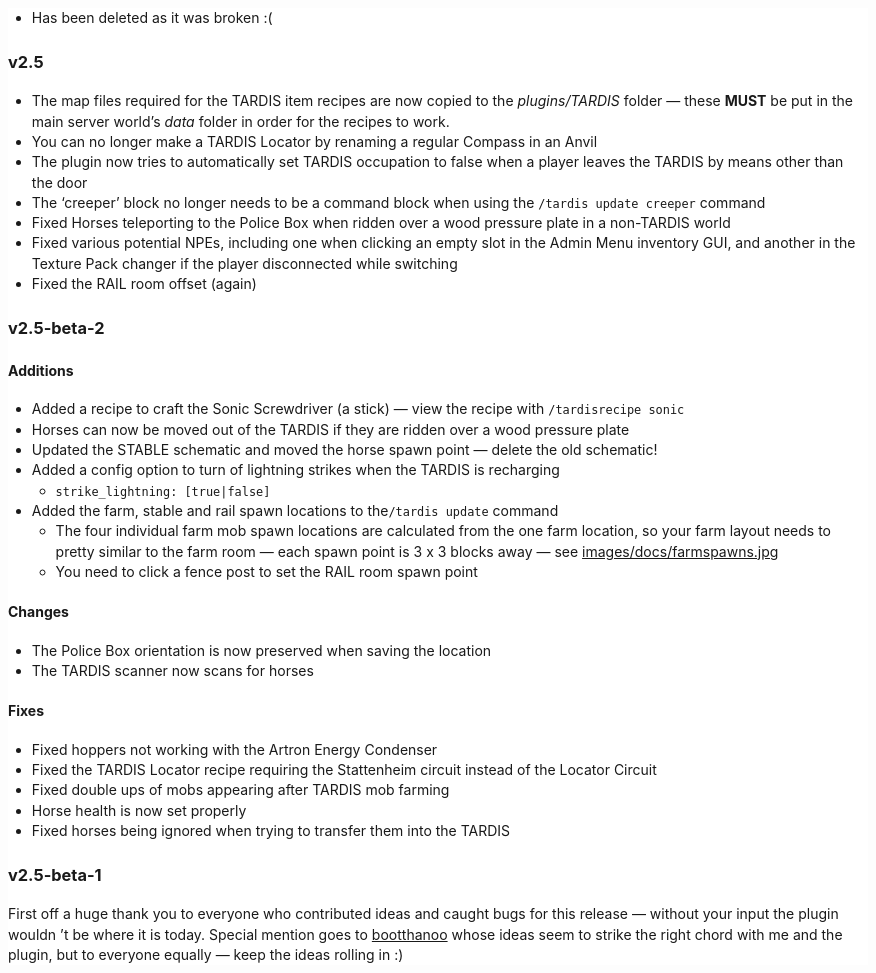 - Has been deleted as it was broken :(

### v2.5

- The map files required for the TARDIS item recipes are now copied to the _plugins/TARDIS_ folder — these **MUST** be put in the main server world’s _data_ folder in order for the recipes to work.
- You can no longer make a TARDIS Locator by renaming a regular Compass in an Anvil
- The plugin now tries to automatically set TARDIS occupation to false when a player leaves the TARDIS by means other than the door
- The ‘creeper’ block no longer needs to be a command block when using the `/tardis update creeper` command
- Fixed Horses teleporting to the Police Box when ridden over a wood pressure plate in a non-TARDIS world
- Fixed various potential NPEs, including one when clicking an empty slot in the Admin Menu inventory GUI, and another in the Texture Pack changer if the player disconnected while switching
- Fixed the RAIL room offset (again)

### v2.5-beta-2

#### Additions

- Added a recipe to craft the Sonic Screwdriver (a stick) — view the recipe with `/tardisrecipe sonic`
- Horses can now be moved out of the TARDIS if they are ridden over a wood pressure plate
- Updated the STABLE schematic and moved the horse spawn point — delete the old schematic!
- Added a config option to turn of lightning strikes when the TARDIS is recharging 
  - `strike_lightning: [true|false]`
- Added the farm, stable and rail spawn locations to the`/tardis update` command 
  - The four individual farm mob spawn locations are calculated from the one farm location, so your farm layout needs to pretty similar to the farm room — each spawn point is 3 x 3 blocks away — see [images/docs/farmspawns.jpg](http://)
  - You need to click a fence post to set the RAIL room spawn point

#### Changes

- The Police Box orientation is now preserved when saving the location
- The TARDIS scanner now scans for horses

#### Fixes

- Fixed hoppers not working with the Artron Energy Condenser
- Fixed the TARDIS Locator recipe requiring the Stattenheim circuit instead of the Locator Circuit
- Fixed double ups of mobs appearing after TARDIS mob farming
- Horse health is now set properly
- Fixed horses being ignored when trying to transfer them into the TARDIS

### v2.5-beta-1

First off a huge thank you to everyone who contributed ideas and caught bugs for this release — without your input the plugin wouldn ’t be where it is today. Special mention goes to [bootthanoo](http://dev.bukkit.org/profiles/bootthanoo/) whose ideas seem to strike the right chord with me and the plugin, but to everyone equally — keep the ideas rolling in :)

